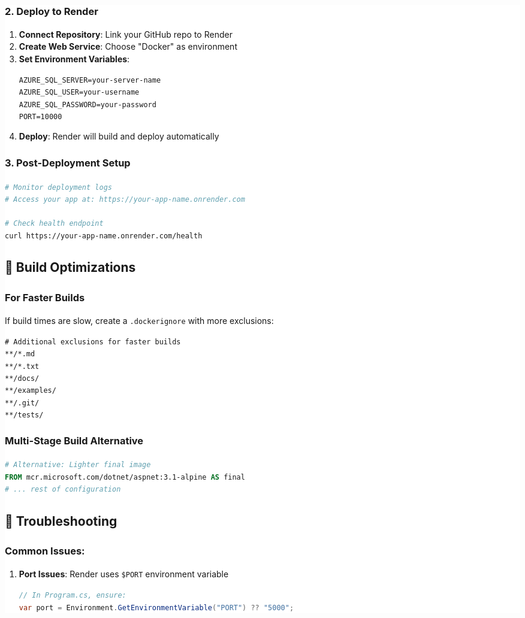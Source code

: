 ### 2. Deploy to Render
1. **Connect Repository**: Link your GitHub repo to Render
2. **Create Web Service**: Choose "Docker" as environment
3. **Set Environment Variables**:
   ```
   AZURE_SQL_SERVER=your-server-name
   AZURE_SQL_USER=your-username
   AZURE_SQL_PASSWORD=your-password
   PORT=10000
   ```
4. **Deploy**: Render will build and deploy automatically

### 3. Post-Deployment Setup
```bash
# Monitor deployment logs
# Access your app at: https://your-app-name.onrender.com

# Check health endpoint
curl https://your-app-name.onrender.com/health
```

## 🔧 Build Optimizations

### For Faster Builds
If build times are slow, create a `.dockerignore` with more exclusions:

```dockerignore
# Additional exclusions for faster builds
**/*.md
**/*.txt
**/docs/
**/examples/
**/.git/
**/tests/
```

### Multi-Stage Build Alternative
```dockerfile
# Alternative: Lighter final image
FROM mcr.microsoft.com/dotnet/aspnet:3.1-alpine AS final
# ... rest of configuration
```

## 🐛 Troubleshooting

### Common Issues:

1. **Port Issues**: Render uses `$PORT` environment variable
   ```csharp
   // In Program.cs, ensure:
   var port = Environment.GetEnvironmentVariable("PORT") ?? "5000";
   ```

